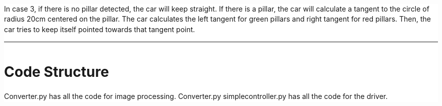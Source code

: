 In case 3, if there is no pillar detected, the car will keep straight. If there is a pillar, the car will calculate a tangent to the circle of radius 20cm centered on the pillar. The car calculates the left tangent for green pillars and right tangent for red pillars. Then, the car tries to keep itself pointed towards that tangent point.

***

# Code Structure


Converter.py has all the code for image processing. Converter.py
simplecontroller.py has all the code for the driver.
